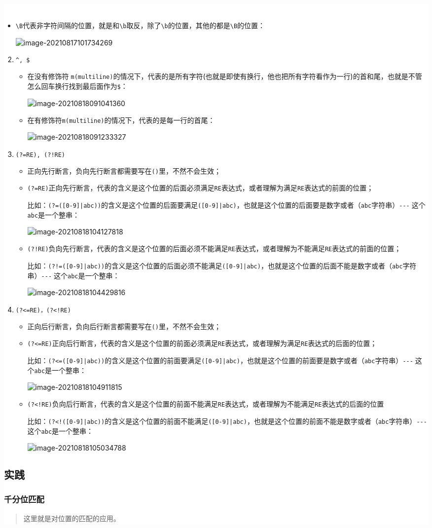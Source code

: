 
​     

   + `\B`代表非字符间隔的位置，就是和`\b`取反，除了`\b`的位置，其他的都是`\B`的位置：

     ![image-20210817101734269](https://cdn.jsdelivr.net/gh/Mr-xzq/PicBed/img/image-20210817101734269.png)

   

2. `^, $`

   + 在没有修饰符  `m(multiline)`的情况下，代表的是所有字符(也就是即使有换行，他也把所有字符看作为一行)的首和尾，也就是不管怎么回车换行找到最后面作为`$`：

     ![image-20210818091041360](https://cdn.jsdelivr.net/gh/Mr-xzq/PicBed/img/image-20210818091041360.png)

   + 在有修饰符`m(multiline)`的情况下，代表的是每一行的首尾：

     ![image-20210818091233327](https://cdn.jsdelivr.net/gh/Mr-xzq/PicBed/img/image-20210818091233327.png)

3. `(?=RE), (?!RE)`

   + 正向先行断言，负向先行断言都需要写在`()`里，不然不会生效；

   + `(?=RE)`正向先行断言，代表的含义是这个位置的后面必须满足`RE`表达式，或者理解为满足`RE`表达式的前面的位置；

     比如：`(?=([0-9]|abc))`的含义是这个位置的后面要满足`([0-9]|abc)`，也就是这个位置的后面要是数字或者（`abc`字符串）`---` 这个`abc`是一个整串：

     ![image-20210818104127818](https://cdn.jsdelivr.net/gh/Mr-xzq/PicBed/img/image-20210818104127818.png)

   + `(?!RE)`负向先行断言，代表的含义是这个位置的后面必须不能满足`RE`表达式，或者理解为不能满足`RE`表达式的前面的位置；

     比如：`(?!=([0-9]|abc))`的含义是这个位置的后面必须不能满足`([0-9]|abc)`，也就是这个位置的后面不能是数字或者（`abc`字符串）`---` 这个`abc`是一个整串：

     ![image-20210818104429816](https://cdn.jsdelivr.net/gh/Mr-xzq/PicBed/img/image-20210818104429816.png)

     

4. `(?<=RE)，(?<!RE)`

   + 正向后行断言，负向后行断言都需要写在`()`里，不然不会生效；

   + `(?<=RE)`正向后行断言，代表的含义是这个位置的前面必须满足`RE`表达式，或者理解为满足`RE`表达式的后面的位置；

     比如：`(?<=([0-9]|abc))`的含义是这个位置的前面要满足`([0-9]|abc)`，也就是这个位置的前面要是数字或者（`abc`字符串）`---` 这个`abc`是一个整串：

     ![image-20210818104911815](https://cdn.jsdelivr.net/gh/Mr-xzq/PicBed/img/image-20210818104911815.png)

   + `(?<!RE)`负向后行断言，代表的含义是这个位置的前面不能满足`RE`表达式，或者理解为不能满足`RE`表达式的后面的位置

     比如：`(?<!([0-9]|abc))`的含义是这个位置的前面不能满足`([0-9]|abc)`，也就是这个位置的前面不能是数字或者（`abc`字符串）`---` 这个`abc`是一个整串：

     ![image-20210818105034788](https://cdn.jsdelivr.net/gh/Mr-xzq/PicBed/img/image-20210818105034788.png)



## 实践

### 千分位匹配

> 这里就是对位置的匹配的应用。
